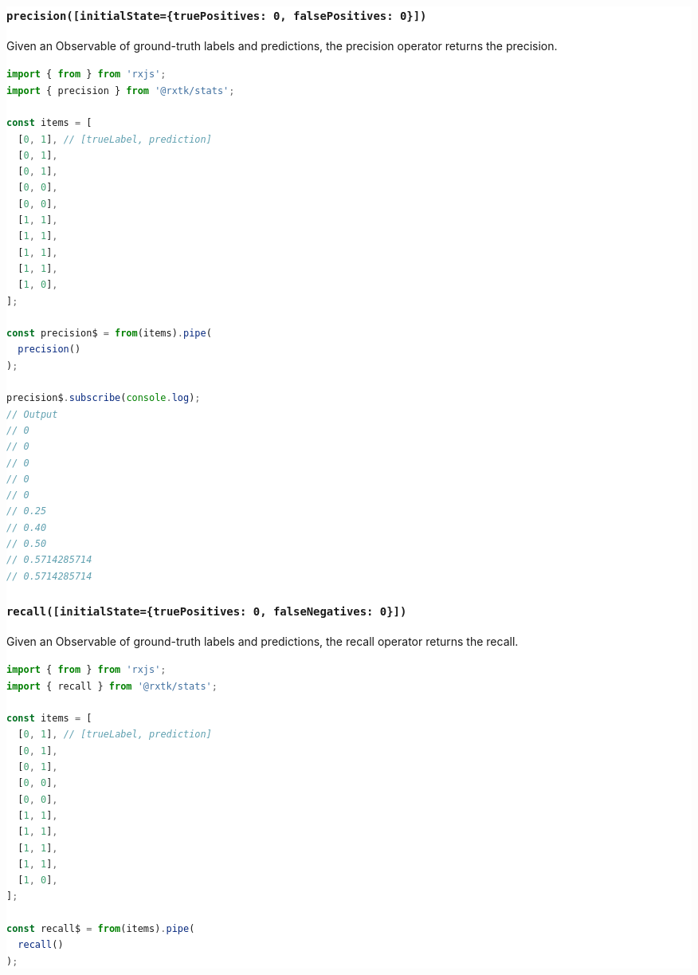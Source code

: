 ### `precision([initialState={truePositives: 0, falsePositives: 0}])`
Given an Observable of ground-truth labels and predictions, the precision operator returns the precision.
```js
import { from } from 'rxjs';
import { precision } from '@rxtk/stats';

const items = [
  [0, 1], // [trueLabel, prediction]
  [0, 1],
  [0, 1],
  [0, 0],
  [0, 0],
  [1, 1],
  [1, 1],
  [1, 1],
  [1, 1],
  [1, 0],
];

const precision$ = from(items).pipe(
  precision()
);

precision$.subscribe(console.log);
// Output
// 0
// 0
// 0
// 0
// 0
// 0.25
// 0.40
// 0.50
// 0.5714285714
// 0.5714285714
```

### `recall([initialState={truePositives: 0, falseNegatives: 0}])`
Given an Observable of ground-truth labels and predictions, the recall operator returns the recall.

```js
import { from } from 'rxjs';
import { recall } from '@rxtk/stats';

const items = [
  [0, 1], // [trueLabel, prediction]
  [0, 1],
  [0, 1],
  [0, 0],
  [0, 0],
  [1, 1],
  [1, 1],
  [1, 1],
  [1, 1],
  [1, 0],
];

const recall$ = from(items).pipe(
  recall()
);

```